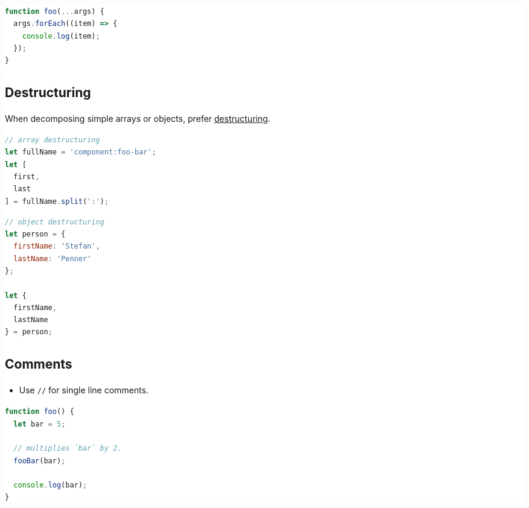 ```javascript
function foo(...args) {
  args.forEach((item) => {
    console.log(item);
  });
}
```

## Destructuring

When decomposing simple arrays or objects, prefer [destructuring](http://babeljs.io/docs/learn-es6/#destructuring).

```javascript
// array destructuring
let fullName = 'component:foo-bar';
let [
  first,
  last
] = fullName.split(':');
```

```javascript
// object destructuring
let person = {
  firstName: 'Stefan',
  lastName: 'Penner'
};

let {
  firstName,
  lastName
} = person;
```

## Comments

+ Use `//` for single line comments.

```javascript
function foo() {
  let bar = 5;

  // multiplies `bar` by 2.
  fooBar(bar);

  console.log(bar);
}
```
